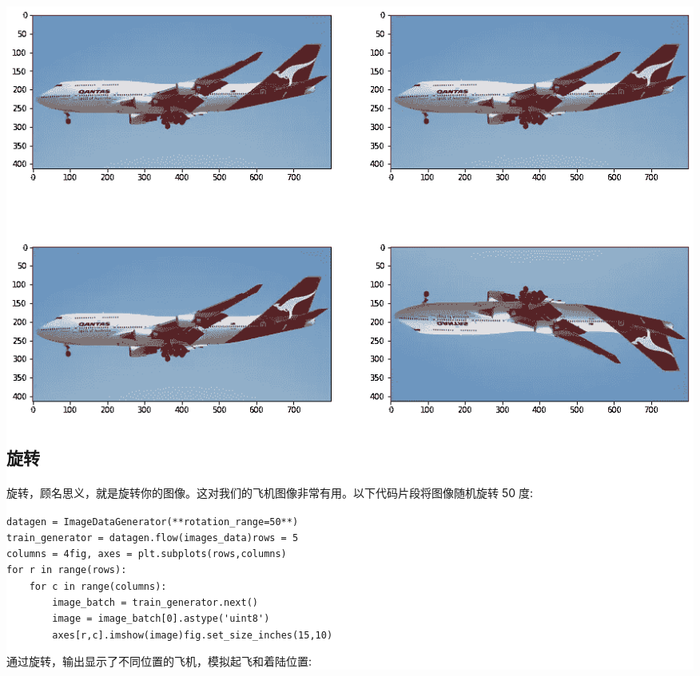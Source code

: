 ![](img/90ea718e97bbd3ea83b9f77a7b209c38.png)

## 旋转

旋转，顾名思义，就是旋转你的图像。这对我们的飞机图像非常有用。以下代码片段将图像随机旋转 50 度:

```
datagen = ImageDataGenerator(**rotation_range=50**)
train_generator = datagen.flow(images_data)rows = 5
columns = 4fig, axes = plt.subplots(rows,columns)
for r in range(rows):
    for c in range(columns):
        image_batch = train_generator.next()
        image = image_batch[0].astype('uint8')
        axes[r,c].imshow(image)fig.set_size_inches(15,10)
```

通过旋转，输出显示了不同位置的飞机，模拟起飞和着陆位置:
